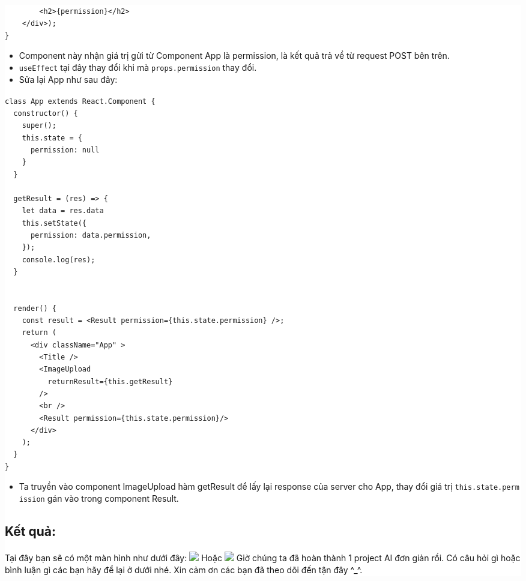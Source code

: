 ```
        <h2>{permission}</h2>
    </div>);
}

```
- Component này nhận giá trị gửi từ Component App là permission, là kết quả trả về từ request POST bên trên.
- `useEffect` tại đây thay đổi khi mà `props.permission` thay đổi.
- Sửa lại App như sau đây:
```
class App extends React.Component {
  constructor() {
    super();
    this.state = {
      permission: null
    }
  }

  getResult = (res) => {
    let data = res.data
    this.setState({
      permission: data.permission,
    });
    console.log(res);
  }


  render() {
    const result = <Result permission={this.state.permission} />;
    return (
      <div className="App" >
        <Title />
        <ImageUpload
          returnResult={this.getResult}
        />
        <br />
        <Result permission={this.state.permission}/>
      </div>
    );
  }
}

```
- Ta truyền vào component ImageUpload hàm getResult để lấy lại response của server cho App, thay đổi giá trị `this.state.permission` gán vào trong component Result.
## Kết quả:
Tại đây bạn sẽ có một màn hình như dưới đây:
![](https://images.viblo.asia/e6767646-5b08-41ee-a6c2-7722168eee0f.png)
Hoặc
![](https://images.viblo.asia/d30ce3a3-443e-4305-81f4-405f7c2063f3.png)
Giờ chúng ta đã hoàn thành 1 project AI đơn giản rồi. Có câu hỏi gì hoặc bình luận gì các bạn hãy để lại ở dưới nhé. Xin cảm ơn các bạn đã theo dõi đến tận đây ^_^.